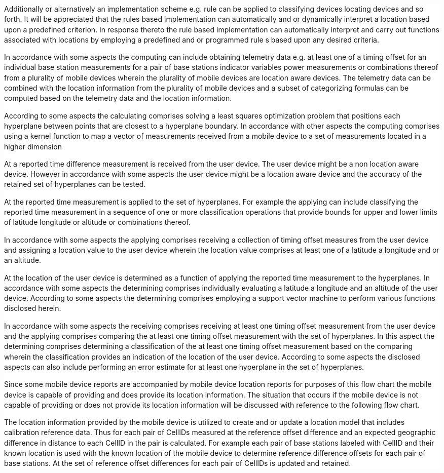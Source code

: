 Additionally or alternatively an implementation scheme e.g. rule can be applied to classifying devices locating devices and so forth. It will be appreciated that the rules based implementation can automatically and or dynamically interpret a location based upon a predefined criterion. In response thereto the rule based implementation can automatically interpret and carry out functions associated with locations by employing a predefined and or programmed rule s based upon any desired criteria.

In accordance with some aspects the computing can include obtaining telemetry data e.g. at least one of a timing offset for an individual base station measurements for a pair of base stations indicator variables power measurements or combinations thereof from a plurality of mobile devices wherein the plurality of mobile devices are location aware devices. The telemetry data can be combined with the location information from the plurality of mobile devices and a subset of categorizing formulas can be computed based on the telemetry data and the location information.

According to some aspects the calculating comprises solving a least squares optimization problem that positions each hyperplane between points that are closest to a hyperplane boundary. In accordance with other aspects the computing comprises using a kernel function to map a vector of measurements received from a mobile device to a set of measurements located in a higher dimension

At a reported time difference measurement is received from the user device. The user device might be a non location aware device. However in accordance with some aspects the user device might be a location aware device and the accuracy of the retained set of hyperplanes can be tested.

At the reported time measurement is applied to the set of hyperplanes. For example the applying can include classifying the reported time measurement in a sequence of one or more classification operations that provide bounds for upper and lower limits of latitude longitude or altitude or combinations thereof.

In accordance with some aspects the applying comprises receiving a collection of timing offset measures from the user device and assigning a location value to the user device wherein the location value comprises at least one of a latitude a longitude and or an altitude.

At the location of the user device is determined as a function of applying the reported time measurement to the hyperplanes. In accordance with some aspects the determining comprises individually evaluating a latitude a longitude and an altitude of the user device. According to some aspects the determining comprises employing a support vector machine to perform various functions disclosed herein.

In accordance with some aspects the receiving comprises receiving at least one timing offset measurement from the user device and the applying comprises comparing the at least one timing offset measurement with the set of hyperplanes. In this aspect the determining comprises determining a classification of the at least one timing offset measurement based on the comparing wherein the classification provides an indication of the location of the user device. According to some aspects the disclosed aspects can also include performing an error estimate for at least one hyperplane in the set of hyperplanes.

Since some mobile device reports are accompanied by mobile device location reports for purposes of this flow chart the mobile device is capable of providing and does provide its location information. The situation that occurs if the mobile device is not capable of providing or does not provide its location information will be discussed with reference to the following flow chart.

The location information provided by the mobile device is utilized to create and or update a location model that includes calibration reference data. Thus for each pair of CellIDs measured at the reference offset difference and an expected geographic difference in distance to each CellID in the pair is calculated. For example each pair of base stations labeled with CellID and their known location is used with the known location of the mobile device to determine reference difference offsets for each pair of base stations. At the set of reference offset differences for each pair of CellIDs is updated and retained.
